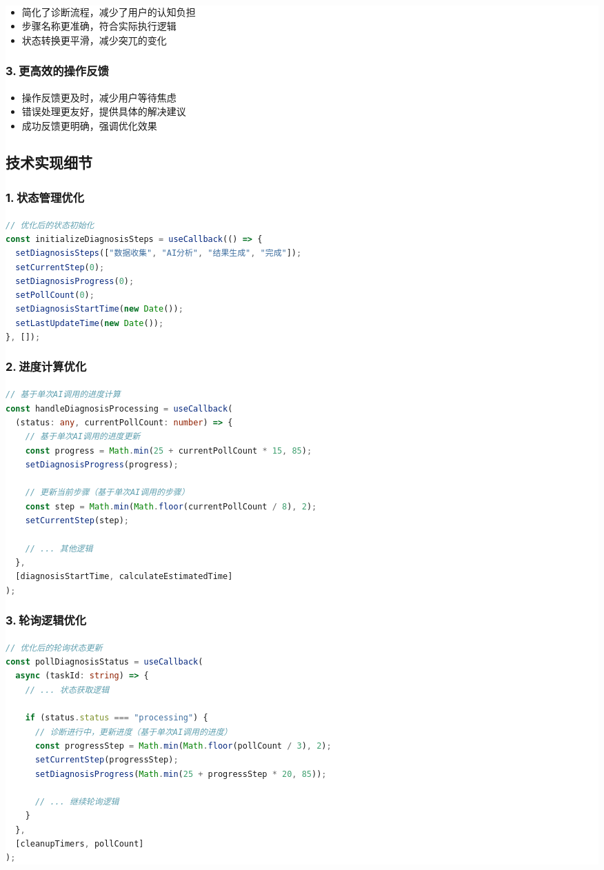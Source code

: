 - 简化了诊断流程，减少了用户的认知负担
- 步骤名称更准确，符合实际执行逻辑
- 状态转换更平滑，减少突兀的变化

### 3. 更高效的操作反馈

- 操作反馈更及时，减少用户等待焦虑
- 错误处理更友好，提供具体的解决建议
- 成功反馈更明确，强调优化效果

## 技术实现细节

### 1. 状态管理优化

```typescript
// 优化后的状态初始化
const initializeDiagnosisSteps = useCallback(() => {
  setDiagnosisSteps(["数据收集", "AI分析", "结果生成", "完成"]);
  setCurrentStep(0);
  setDiagnosisProgress(0);
  setPollCount(0);
  setDiagnosisStartTime(new Date());
  setLastUpdateTime(new Date());
}, []);
```

### 2. 进度计算优化

```typescript
// 基于单次AI调用的进度计算
const handleDiagnosisProcessing = useCallback(
  (status: any, currentPollCount: number) => {
    // 基于单次AI调用的进度更新
    const progress = Math.min(25 + currentPollCount * 15, 85);
    setDiagnosisProgress(progress);

    // 更新当前步骤（基于单次AI调用的步骤）
    const step = Math.min(Math.floor(currentPollCount / 8), 2);
    setCurrentStep(step);

    // ... 其他逻辑
  },
  [diagnosisStartTime, calculateEstimatedTime]
);
```

### 3. 轮询逻辑优化

```typescript
// 优化后的轮询状态更新
const pollDiagnosisStatus = useCallback(
  async (taskId: string) => {
    // ... 状态获取逻辑

    if (status.status === "processing") {
      // 诊断进行中，更新进度（基于单次AI调用的进度）
      const progressStep = Math.min(Math.floor(pollCount / 3), 2);
      setCurrentStep(progressStep);
      setDiagnosisProgress(Math.min(25 + progressStep * 20, 85));

      // ... 继续轮询逻辑
    }
  },
  [cleanupTimers, pollCount]
);
```